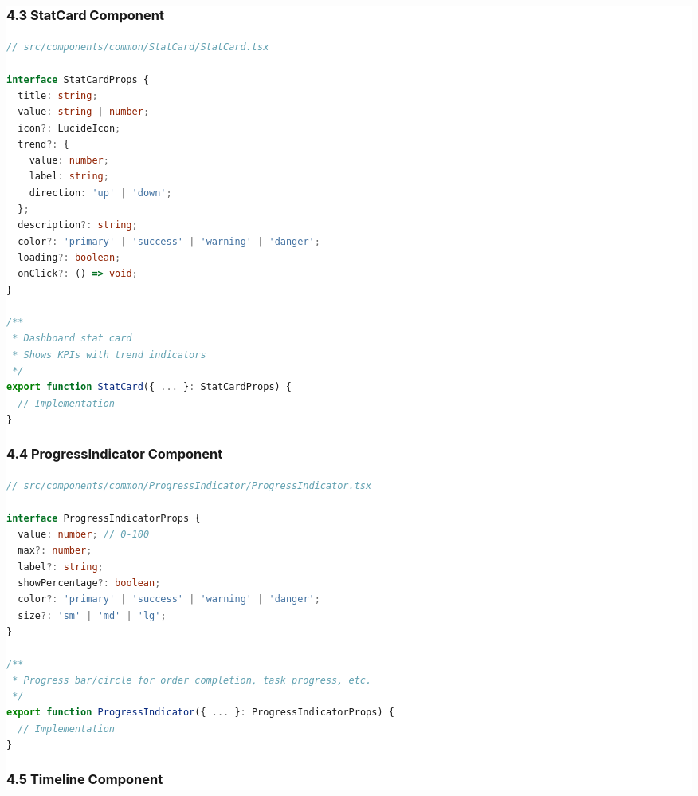 ### 4.3 StatCard Component

```typescript
// src/components/common/StatCard/StatCard.tsx

interface StatCardProps {
  title: string;
  value: string | number;
  icon?: LucideIcon;
  trend?: {
    value: number;
    label: string;
    direction: 'up' | 'down';
  };
  description?: string;
  color?: 'primary' | 'success' | 'warning' | 'danger';
  loading?: boolean;
  onClick?: () => void;
}

/**
 * Dashboard stat card
 * Shows KPIs with trend indicators
 */
export function StatCard({ ... }: StatCardProps) {
  // Implementation
}
```

### 4.4 ProgressIndicator Component

```typescript
// src/components/common/ProgressIndicator/ProgressIndicator.tsx

interface ProgressIndicatorProps {
  value: number; // 0-100
  max?: number;
  label?: string;
  showPercentage?: boolean;
  color?: 'primary' | 'success' | 'warning' | 'danger';
  size?: 'sm' | 'md' | 'lg';
}

/**
 * Progress bar/circle for order completion, task progress, etc.
 */
export function ProgressIndicator({ ... }: ProgressIndicatorProps) {
  // Implementation
}
```

### 4.5 Timeline Component
